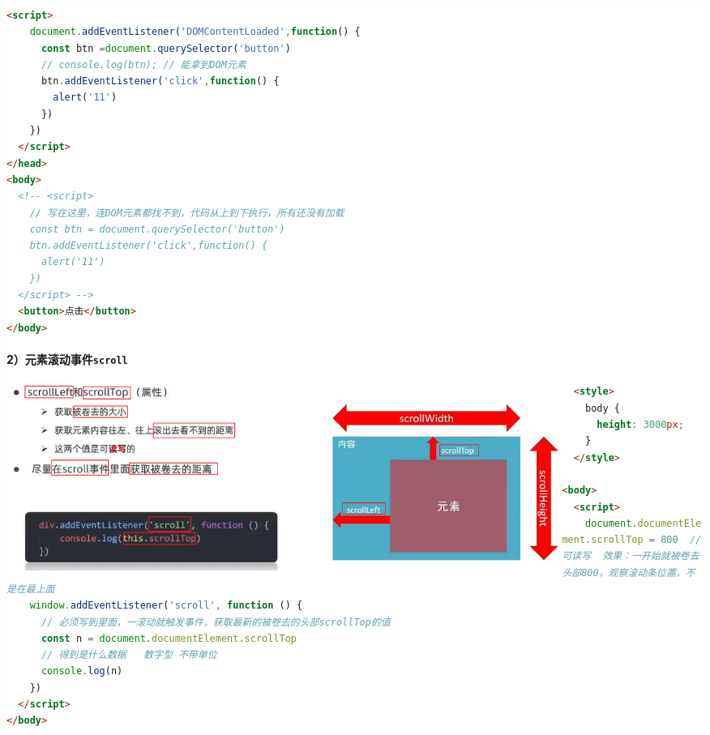 ```html
<script>
    document.addEventListener('DOMContentLoaded',function() {
      const btn =document.querySelector('button')
      // console.log(btn); // 能拿到DOM元素
      btn.addEventListener('click',function() {
        alert('11')
      })
    })
  </script>
</head>
<body>
  <!-- <script>
    // 写在这里，连DOM元素都找不到，代码从上到下执行，所有还没有加载
    const btn = document.querySelector('button')
    btn.addEventListener('click',function() {
      alert('11')
    })
  </script> -->
  <button>点击</button>
</body>
```



#### 2）元素滚动事件`scroll`

<img src="JS2.assets/image-20230721112559641.png" alt="image-20230721112559641" style="zoom:67%;float:left" />

```html
  <style>
    body {
      height: 3000px;
    }
  </style>

<body>
  <script>
    document.documentElement.scrollTop = 800  // 可读写  效果：一开始就被卷去头部800，观察滚动条位置，不是在最上面
    window.addEventListener('scroll', function () {
      // 必须写到里面，一滚动就触发事件，获取最新的被卷去的头部scrollTop的值
      const n = document.documentElement.scrollTop
      // 得到是什么数据   数字型 不带单位
      console.log(n)
    })
  </script>
</body>
```
